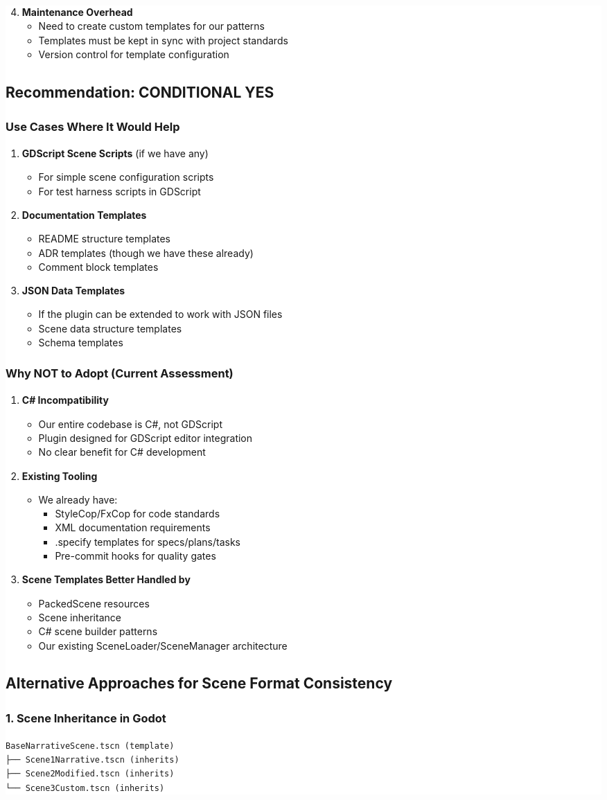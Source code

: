 4. **Maintenance Overhead**
   - Need to create custom templates for our patterns
   - Templates must be kept in sync with project standards
   - Version control for template configuration

## Recommendation: **CONDITIONAL YES**

### Use Cases Where It Would Help

1. **GDScript Scene Scripts** (if we have any)
   - For simple scene configuration scripts
   - For test harness scripts in GDScript

2. **Documentation Templates**
   - README structure templates
   - ADR templates (though we have these already)
   - Comment block templates

3. **JSON Data Templates**
   - If the plugin can be extended to work with JSON files
   - Scene data structure templates
   - Schema templates

### Why NOT to Adopt (Current Assessment)

1. **C# Incompatibility**
   - Our entire codebase is C#, not GDScript
   - Plugin designed for GDScript editor integration
   - No clear benefit for C# development

2. **Existing Tooling**
   - We already have:
     - StyleCop/FxCop for code standards
     - XML documentation requirements
     - .specify templates for specs/plans/tasks
     - Pre-commit hooks for quality gates

3. **Scene Templates Better Handled by**
   - PackedScene resources
   - Scene inheritance
   - C# scene builder patterns
   - Our existing SceneLoader/SceneManager architecture

## Alternative Approaches for Scene Format Consistency

### 1. Scene Inheritance in Godot
```
BaseNarrativeScene.tscn (template)
├── Scene1Narrative.tscn (inherits)
├── Scene2Modified.tscn (inherits)
└── Scene3Custom.tscn (inherits)
```
